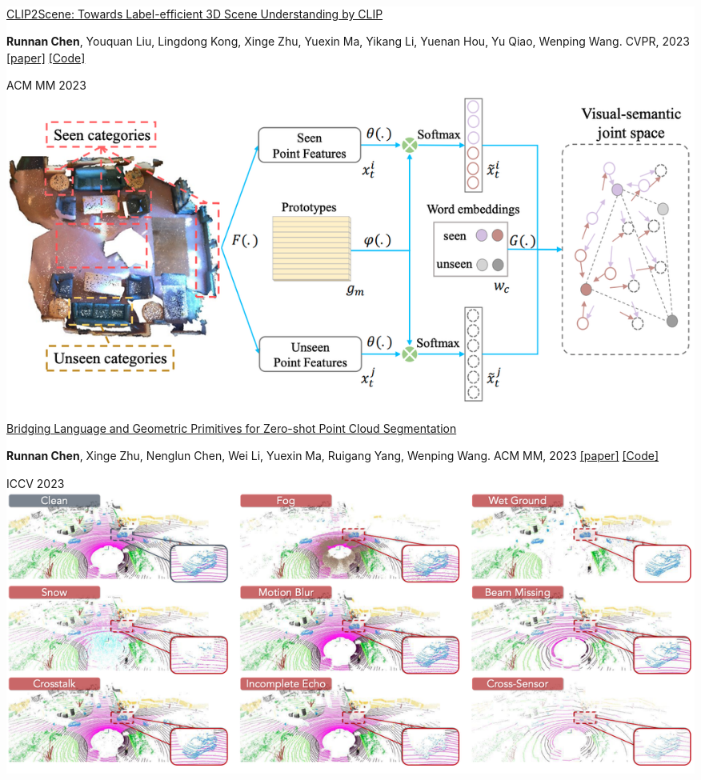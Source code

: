 [CLIP2Scene: Towards Label-efficient 3D Scene Understanding by CLIP](https://openaccess.thecvf.com/content/CVPR2023/papers/Chen_CLIP2Scene_Towards_Label-Efficient_3D_Scene_Understanding_by_CLIP_CVPR_2023_paper.pdf)

**Runnan Chen**, Youquan Liu, Lingdong Kong, Xinge Zhu, Yuexin Ma, Yikang Li, Yuenan Hou, Yu Qiao, Wenping Wang.
CVPR, 2023
[\[paper\]](https://openaccess.thecvf.com/content/CVPR2023/papers/Chen_CLIP2Scene_Towards_Label-Efficient_3D_Scene_Understanding_by_CLIP_CVPR_2023_paper.pdf)
[\[Code\]](https://github.com/runnanchen/CLIP2Scene)
</div>
</div>

<div class='paper-box'><div class='paper-box-image'><div><div class="badge">ACM MM 2023</div><img src='images/zero_3d.png' alt="sym" width="100%"></div></div>
<div class='paper-box-text' markdown="1">

[Bridging Language and Geometric Primitives for Zero-shot Point Cloud Segmentation](https://dl.acm.org/doi/pdf/10.1145/3581783.3612409)

**Runnan Chen**, Xinge Zhu, Nenglun Chen, Wei Li, Yuexin Ma, Ruigang Yang, Wenping Wang.
ACM MM, 2023
[\[paper\]](https://dl.acm.org/doi/pdf/10.1145/3581783.3612409)
[\[Code\]](https://github.com/runnanchen/Zero-Shot-Point-Cloud-Segmentation)
</div>
</div>


<div class='paper-box'><div class='paper-box-image'><div><div class="badge">ICCV 2023</div><img src='images/robo3d.png' alt="sym" width="100%"></div></div>